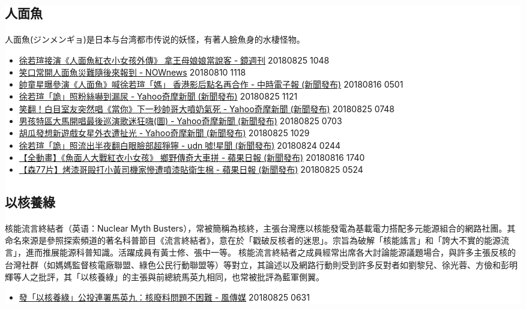 ## 人面魚

人面魚(ジンメンギョ)是日本与台湾都市传说的妖怪，有著人臉魚身的水棲怪物。
- [徐若瑄接演《人面魚紅衣小女孩外傳》 拿王母娘娘當說客 - 鏡週刊](https://www.mirrormedia.mg/story/20180825ent009 "徐若瑄接演《人面魚紅衣小女孩外傳》 拿王母娘娘當說客 - 鏡週刊") 20180825 1048
- [笑口常開人面魚災難隨後來報到 - NOWnews](https://www.nownews.com/news/20180810/2799733 "笑口常開人面魚災難隨後來報到 - NOWnews") 20180810 1118
- [帥童星曝參演《人面魚》喊徐若瑄「媽」 香港影后點名再合作 - 中時電子報 (新聞發布)](http://www.chinatimes.com/realtimenews/20180816002289-260404 "帥童星曝參演《人面魚》喊徐若瑄「媽」 香港影后點名再合作 - 中時電子報 (新聞發布)") 20180816 0501
- [徐若瑄「詭」照粉絲嚇到漏尿 - Yahoo奇摩新聞 (新聞發布)](https://tw.news.yahoo.com/%E5%BE%90%E8%8B%A5%E7%91%84-%E8%A9%AD-%E7%85%A7-%E7%B2%89%E7%B5%B2%E5%9A%87%E5%88%B0%E6%BC%8F%E5%B0%BF-100000894.html "徐若瑄「詭」照粉絲嚇到漏尿 - Yahoo奇摩新聞 (新聞發布)") 20180825 1121
- [笑翻！白目室友突然唱《當你》下一秒帥哥大噴奶氣死 - Yahoo奇摩新聞 (新聞發布)](https://tw.news.yahoo.com/%E7%AC%91%E7%BF%BB-%E7%99%BD%E7%9B%AE%E5%AE%A4%E5%8F%8B%E7%AA%81%E7%84%B6%E5%94%B1-%E7%95%B6%E4%BD%A0-%E4%B8%8B-%E7%A7%92%E5%B8%A5%E5%93%A5%E5%A4%A7%E5%99%B4%E5%A5%B6%E6%B0%A3%E6%AD%BB-072520534.html "笑翻！白目室友突然唱《當你》下一秒帥哥大噴奶氣死 - Yahoo奇摩新聞 (新聞發布)") 20180825 0748
- [男孩特區大馬開唱最後巡演歌迷狂嗨(圖) - Yahoo奇摩新聞 (新聞發布)](https://tw.news.yahoo.com/%E7%94%B7%E5%AD%A9%E7%89%B9%E5%8D%80%E5%A4%A7%E9%A6%AC%E9%96%8B%E5%94%B1-%E6%9C%80%E5%BE%8C%E5%B7%A1%E6%BC%94%E6%AD%8C%E8%BF%B7%E7%8B%82%E5%97%A8-%E5%9C%96-070312839.html "男孩特區大馬開唱最後巡演歌迷狂嗨(圖) - Yahoo奇摩新聞 (新聞發布)") 20180825 0703
- [胡瓜發想新遊戲女星外衣遭扯光 - Yahoo奇摩新聞 (新聞發布)](https://tw.news.yahoo.com/%E8%83%A1%E7%93%9C%E7%99%BC%E6%83%B3%E6%96%B0%E9%81%8A%E6%88%B2-%E5%A5%B3%E6%98%9F%E5%A4%96%E8%A1%A3%E9%81%AD%E6%89%AF%E5%85%89-100300619.html "胡瓜發想新遊戲女星外衣遭扯光 - Yahoo奇摩新聞 (新聞發布)") 20180825 1029
- [徐若瑄「詭」照流出半夜翻白眼臉部超猙獰 - udn 噓!星聞 (新聞發布)](https://stars.udn.com/star/story/10091/3327483 "徐若瑄「詭」照流出半夜翻白眼臉部超猙獰 - udn 噓!星聞 (新聞發布)") 20180824 0244
- [【全動畫】《魚面人大戰紅衣小女孩》 鄉野傳奇大車拼 - 蘋果日報 (新聞發布)](https://tw.appledaily.com/new/realtime/20180816/1411479/ "【全動畫】《魚面人大戰紅衣小女孩》 鄉野傳奇大車拼 - 蘋果日報 (新聞發布)") 20180816 1740
- [【森77片】烤漆哥毆打小黃司機家慘遭噴漆貼衛生棉 - 蘋果日報 (新聞發布)](https://tw.news.appledaily.com/new/realtime/20180825/1417678/ "【森77片】烤漆哥毆打小黃司機家慘遭噴漆貼衛生棉 - 蘋果日報 (新聞發布)") 20180825 0524

## 以核養綠

核能流言終結者（英语：Nuclear Myth Busters），常被簡稱為核終，主張台灣應以核能發電為基載電力搭配多元能源組合的網路社團。其命名來源是參照探索頻道的著名科普節目《流言終結者》，意在於「戳破反核者的迷思」。宗旨為破解「核能謠言」和「誇大不實的能源流言」，進而推展能源科普知識。活躍成員有黃士修、張中一等。
核能流言終結者之成員經常出席各大討論能源議題場合，與許多主張反核的台灣社群（如媽媽監督核電廠聯盟、綠色公民行動聯盟等）等對立，其論述以及網路行動則受到許多反對者如劉黎兒、徐光蓉、方儉和彭明輝等人之批評，其「以核養綠」的主張與前總統馬英九相同，也常被批評為藍軍側翼。
- [發「以核養綠」公投連署馬英九：核廢料問題不困難 - 風傳媒](http://www.storm.mg/article/481846 "發「以核養綠」公投連署馬英九：核廢料問題不困難 - 風傳媒") 20180825 0631
